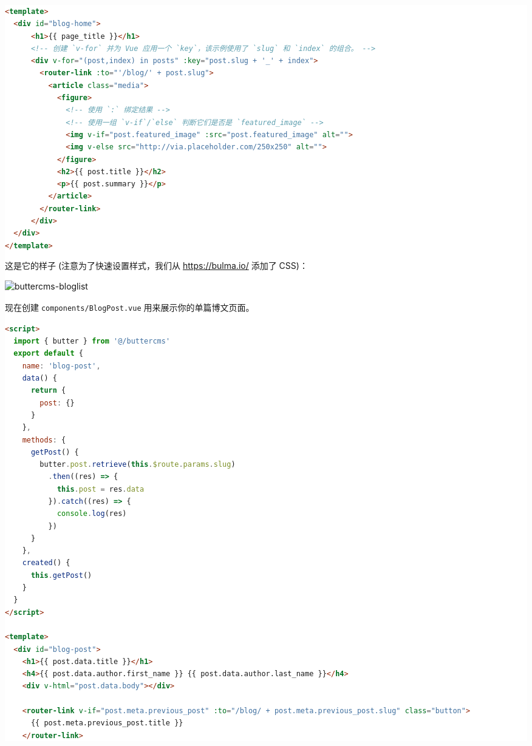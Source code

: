 ```html
<template>
  <div id="blog-home">
      <h1>{{ page_title }}</h1>
      <!-- 创建 `v-for` 并为 Vue 应用一个 `key`，该示例使用了 `slug` 和 `index` 的组合。 -->
      <div v-for="(post,index) in posts" :key="post.slug + '_' + index">
        <router-link :to="'/blog/' + post.slug">
          <article class="media">
            <figure>
              <!-- 使用 `:` 绑定结果 -->
              <!-- 使用一组 `v-if`/`else` 判断它们是否是 `featured_image` -->
              <img v-if="post.featured_image" :src="post.featured_image" alt="">
              <img v-else src="http://via.placeholder.com/250x250" alt="">
            </figure>
            <h2>{{ post.title }}</h2>
            <p>{{ post.summary }}</p>
          </article>
        </router-link>
      </div>
  </div>
</template>
```

这是它的样子 (注意为了快速设置样式，我们从 https://bulma.io/ 添加了 CSS)：

![buttercms-bloglist](https://user-images.githubusercontent.com/160873/36868500-1b22e374-1d5e-11e8-82a0-20c8dc312716.png)

现在创建 `components/BlogPost.vue` 用来展示你的单篇博文页面。

```html
<script>
  import { butter } from '@/buttercms'
  export default {
    name: 'blog-post',
    data() {
      return {
        post: {}
      }
    },
    methods: {
      getPost() {
        butter.post.retrieve(this.$route.params.slug)
          .then((res) => {
            this.post = res.data
          }).catch((res) => {
            console.log(res)
          })
      }
    },
    created() {
      this.getPost()
    }
  }
</script>

<template>
  <div id="blog-post">
    <h1>{{ post.data.title }}</h1>
    <h4>{{ post.data.author.first_name }} {{ post.data.author.last_name }}</h4>
    <div v-html="post.data.body"></div>

    <router-link v-if="post.meta.previous_post" :to="/blog/ + post.meta.previous_post.slug" class="button">
      {{ post.meta.previous_post.title }}
    </router-link>
```